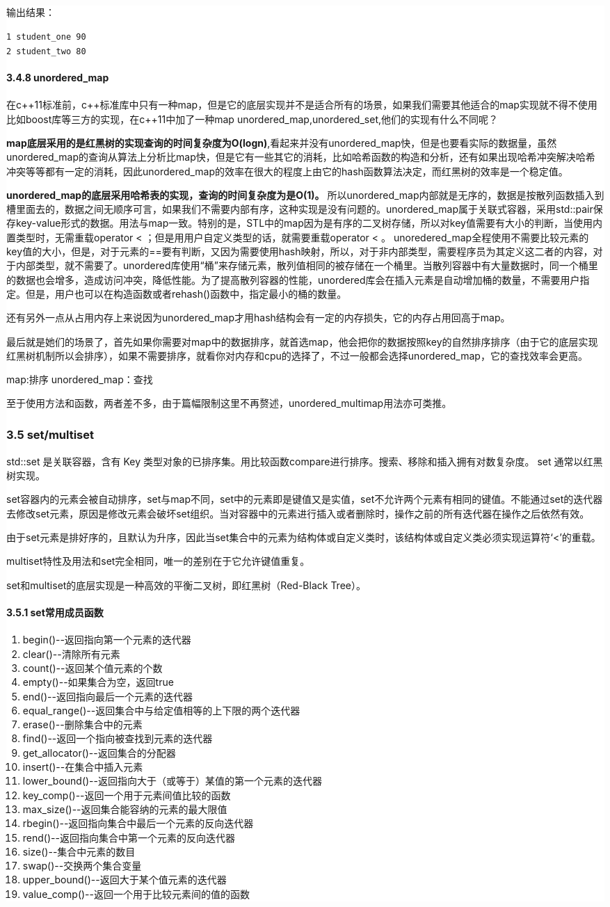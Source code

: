 输出结果：
```
1 student_one 90
2 student_two 80
```

#### 3.4.8 unordered_map

在c++11标准前，c++标准库中只有一种map，但是它的底层实现并不是适合所有的场景，如果我们需要其他适合的map实现就不得不使用比如boost库等三方的实现，在c++11中加了一种map unordered_map,unordered_set,他们的实现有什么不同呢？

**map底层采用的是红黑树的实现查询的时间复杂度为O(logn)**,看起来并没有unordered_map快，但是也要看实际的数据量，虽然unordered_map的查询从算法上分析比map快，但是它有一些其它的消耗，比如哈希函数的构造和分析，还有如果出现哈希冲突解决哈希冲突等等都有一定的消耗，因此unordered_map的效率在很大的程度上由它的hash函数算法决定，而红黑树的效率是一个稳定值。

**unordered_map的底层采用哈希表的实现，查询的时间复杂度为是O(1)。** 所以unordered_map内部就是无序的，数据是按散列函数插入到槽里面去的，数据之间无顺序可言，如果我们不需要内部有序，这种实现是没有问题的。unordered_map属于关联式容器，采用std::pair保存key-value形式的数据。用法与map一致。特别的是，STL中的map因为是有序的二叉树存储，所以对key值需要有大小的判断，当使用内置类型时，无需重载operator < ；但是用用户自定义类型的话，就需要重载operator < 。 unoredered_map全程使用不需要比较元素的key值的大小，但是，对于元素的==要有判断，又因为需要使用hash映射，所以，对于非内部类型，需要程序员为其定义这二者的内容，对于内部类型，就不需要了。unordered库使用“桶”来存储元素，散列值相同的被存储在一个桶里。当散列容器中有大量数据时，同一个桶里的数据也会增多，造成访问冲突，降低性能。为了提高散列容器的性能，unordered库会在插入元素是自动增加桶的数量，不需要用户指定。但是，用户也可以在构造函数或者rehash()函数中，指定最小的桶的数量。

还有另外一点从占用内存上来说因为unordered_map才用hash结构会有一定的内存损失，它的内存占用回高于map。

最后就是她们的场景了，首先如果你需要对map中的数据排序，就首选map，他会把你的数据按照key的自然排序排序（由于它的底层实现红黑树机制所以会排序），如果不需要排序，就看你对内存和cpu的选择了，不过一般都会选择unordered_map，它的查找效率会更高。

map:排序
unordered_map：查找

至于使用方法和函数，两者差不多，由于篇幅限制这里不再赘述，unordered_multimap用法亦可类推。

### 3.5 set/multiset 

std::set 是关联容器，含有 Key 类型对象的已排序集。用比较函数compare进行排序。搜索、移除和插入拥有对数复杂度。 set 通常以红黑树实现。

set容器内的元素会被自动排序，set与map不同，set中的元素即是键值又是实值，set不允许两个元素有相同的键值。不能通过set的迭代器去修改set元素，原因是修改元素会破坏set组织。当对容器中的元素进行插入或者删除时，操作之前的所有迭代器在操作之后依然有效。

由于set元素是排好序的，且默认为升序，因此当set集合中的元素为结构体或自定义类时，该结构体或自定义类必须实现运算符‘<’的重载。

multiset特性及用法和set完全相同，唯一的差别在于它允许键值重复。

set和multiset的底层实现是一种高效的平衡二叉树，即红黑树（Red-Black Tree）。

#### 3.5.1 set常用成员函数

1. begin()--返回指向第一个元素的迭代器
2. clear()--清除所有元素
3. count()--返回某个值元素的个数
4. empty()--如果集合为空，返回true
5. end()--返回指向最后一个元素的迭代器
6. equal_range()--返回集合中与给定值相等的上下限的两个迭代器
7. erase()--删除集合中的元素
8. find()--返回一个指向被查找到元素的迭代器
9. get_allocator()--返回集合的分配器
10. insert()--在集合中插入元素
11. lower_bound()--返回指向大于（或等于）某值的第一个元素的迭代器
12. key_comp()--返回一个用于元素间值比较的函数
13. max_size()--返回集合能容纳的元素的最大限值
14. rbegin()--返回指向集合中最后一个元素的反向迭代器
15. rend()--返回指向集合中第一个元素的反向迭代器
16. size()--集合中元素的数目
17. swap()--交换两个集合变量
18. upper_bound()--返回大于某个值元素的迭代器
19. value_comp()--返回一个用于比较元素间的值的函数
